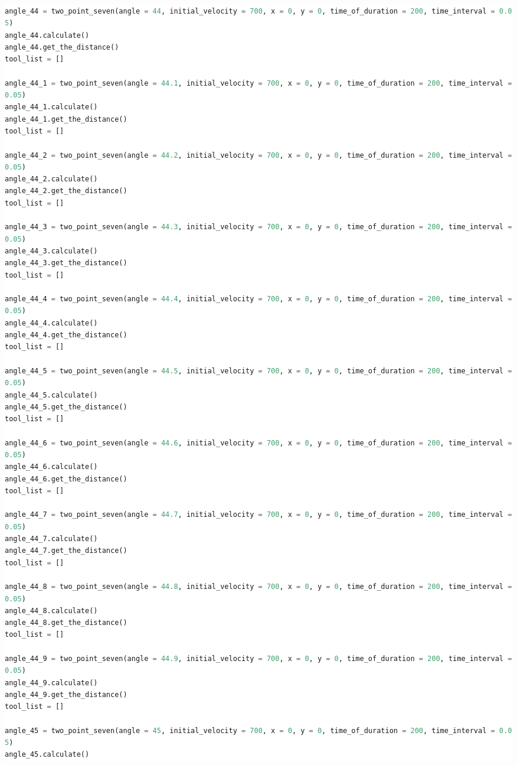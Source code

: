 ```python
angle_44 = two_point_seven(angle = 44, initial_velocity = 700, x = 0, y = 0, time_of_duration = 200, time_interval = 0.05)
angle_44.calculate()
angle_44.get_the_distance()
tool_list = []

angle_44_1 = two_point_seven(angle = 44.1, initial_velocity = 700, x = 0, y = 0, time_of_duration = 200, time_interval = 0.05)
angle_44_1.calculate()
angle_44_1.get_the_distance()
tool_list = []

angle_44_2 = two_point_seven(angle = 44.2, initial_velocity = 700, x = 0, y = 0, time_of_duration = 200, time_interval = 0.05)
angle_44_2.calculate()
angle_44_2.get_the_distance()
tool_list = []

angle_44_3 = two_point_seven(angle = 44.3, initial_velocity = 700, x = 0, y = 0, time_of_duration = 200, time_interval = 0.05)
angle_44_3.calculate()
angle_44_3.get_the_distance()
tool_list = []

angle_44_4 = two_point_seven(angle = 44.4, initial_velocity = 700, x = 0, y = 0, time_of_duration = 200, time_interval = 0.05)
angle_44_4.calculate()
angle_44_4.get_the_distance()
tool_list = []

angle_44_5 = two_point_seven(angle = 44.5, initial_velocity = 700, x = 0, y = 0, time_of_duration = 200, time_interval = 0.05)
angle_44_5.calculate()
angle_44_5.get_the_distance()
tool_list = []

angle_44_6 = two_point_seven(angle = 44.6, initial_velocity = 700, x = 0, y = 0, time_of_duration = 200, time_interval = 0.05)
angle_44_6.calculate()
angle_44_6.get_the_distance()
tool_list = []

angle_44_7 = two_point_seven(angle = 44.7, initial_velocity = 700, x = 0, y = 0, time_of_duration = 200, time_interval = 0.05)
angle_44_7.calculate()
angle_44_7.get_the_distance()
tool_list = []

angle_44_8 = two_point_seven(angle = 44.8, initial_velocity = 700, x = 0, y = 0, time_of_duration = 200, time_interval = 0.05)
angle_44_8.calculate()
angle_44_8.get_the_distance()
tool_list = []

angle_44_9 = two_point_seven(angle = 44.9, initial_velocity = 700, x = 0, y = 0, time_of_duration = 200, time_interval = 0.05)
angle_44_9.calculate()
angle_44_9.get_the_distance()
tool_list = []

angle_45 = two_point_seven(angle = 45, initial_velocity = 700, x = 0, y = 0, time_of_duration = 200, time_interval = 0.05)
angle_45.calculate()
```